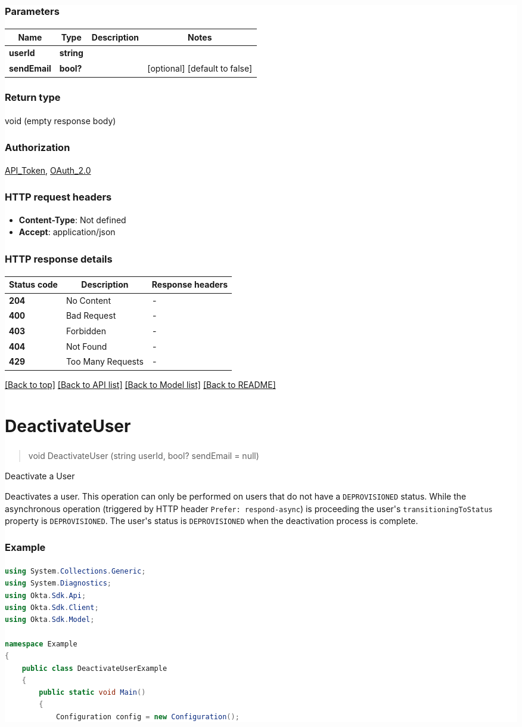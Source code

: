 ```csharp
```

### Parameters

Name | Type | Description  | Notes
------------- | ------------- | ------------- | -------------
 **userId** | **string**|  | 
 **sendEmail** | **bool?**|  | [optional] [default to false]

### Return type

void (empty response body)

### Authorization

[API_Token](../README.md#API_Token), [OAuth_2.0](../README.md#OAuth_2.0)

### HTTP request headers

 - **Content-Type**: Not defined
 - **Accept**: application/json


### HTTP response details
| Status code | Description | Response headers |
|-------------|-------------|------------------|
| **204** | No Content |  -  |
| **400** | Bad Request |  -  |
| **403** | Forbidden |  -  |
| **404** | Not Found |  -  |
| **429** | Too Many Requests |  -  |

[[Back to top]](#) [[Back to API list]](../README.md#documentation-for-api-endpoints) [[Back to Model list]](../README.md#documentation-for-models) [[Back to README]](../README.md)

<a name="deactivateuser"></a>
# **DeactivateUser**
> void DeactivateUser (string userId, bool? sendEmail = null)

Deactivate a User

Deactivates a user. This operation can only be performed on users that do not have a `DEPROVISIONED` status. While the asynchronous operation (triggered by HTTP header `Prefer: respond-async`) is proceeding the user's `transitioningToStatus` property is `DEPROVISIONED`. The user's status is `DEPROVISIONED` when the deactivation process is complete.

### Example
```csharp
using System.Collections.Generic;
using System.Diagnostics;
using Okta.Sdk.Api;
using Okta.Sdk.Client;
using Okta.Sdk.Model;

namespace Example
{
    public class DeactivateUserExample
    {
        public static void Main()
        {
            Configuration config = new Configuration();
```